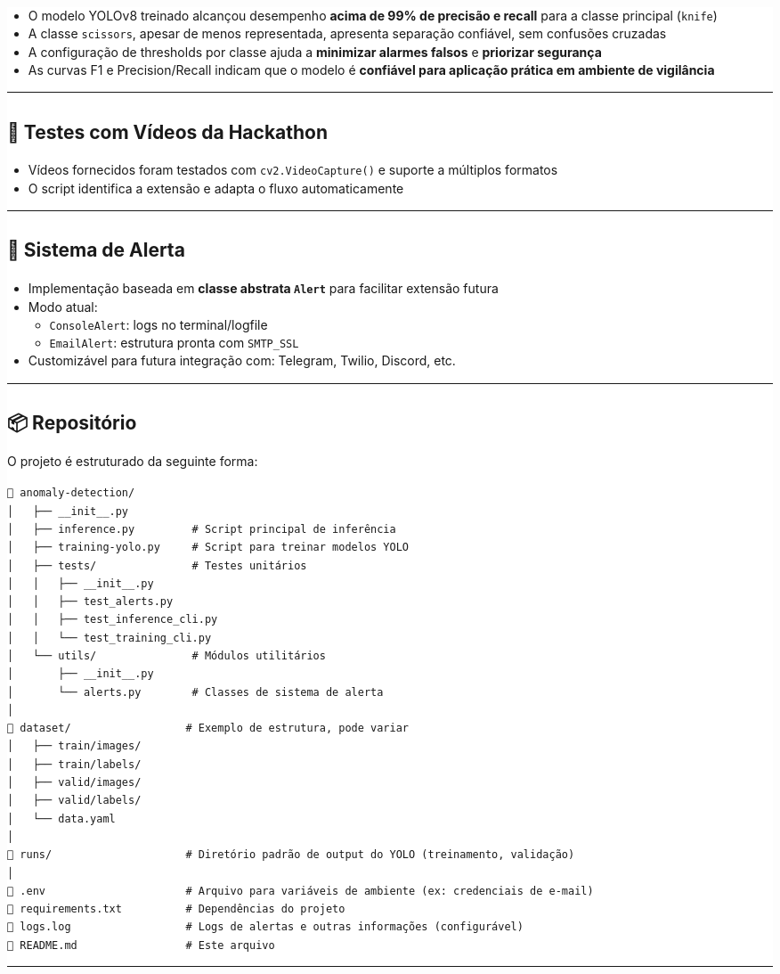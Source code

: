 - O modelo YOLOv8 treinado alcançou desempenho **acima de 99% de precisão e recall** para a classe principal (`knife`)
- A classe `scissors`, apesar de menos representada, apresenta separação confiável, sem confusões cruzadas
- A configuração de thresholds por classe ajuda a **minimizar alarmes falsos** e **priorizar segurança**
- As curvas F1 e Precision/Recall indicam que o modelo é **confiável para aplicação prática em ambiente de vigilância**

---

## 🧪 **Testes com Vídeos da Hackathon**
- Vídeos fornecidos foram testados com `cv2.VideoCapture()` e suporte a múltiplos formatos
- O script identifica a extensão e adapta o fluxo automaticamente

---

## 🔔 **Sistema de Alerta**
- Implementação baseada em **classe abstrata `Alert`** para facilitar extensão futura
- Modo atual:
  - `ConsoleAlert`: logs no terminal/logfile
  - `EmailAlert`: estrutura pronta com `SMTP_SSL`
- Customizável para futura integração com: Telegram, Twilio, Discord, etc.

---

## 📦 **Repositório**
O projeto é estruturado da seguinte forma:

```
📁 anomaly-detection/
│   ├── __init__.py
│   ├── inference.py         # Script principal de inferência
│   ├── training-yolo.py     # Script para treinar modelos YOLO
│   ├── tests/               # Testes unitários
│   │   ├── __init__.py
│   │   ├── test_alerts.py
│   │   ├── test_inference_cli.py
│   │   └── test_training_cli.py
│   └── utils/               # Módulos utilitários
│       ├── __init__.py
│       └── alerts.py        # Classes de sistema de alerta
│
📁 dataset/                  # Exemplo de estrutura, pode variar
│   ├── train/images/
│   ├── train/labels/
│   ├── valid/images/
│   ├── valid/labels/
│   └── data.yaml
│
📁 runs/                     # Diretório padrão de output do YOLO (treinamento, validação)
│
📄 .env                      # Arquivo para variáveis de ambiente (ex: credenciais de e-mail)
📄 requirements.txt          # Dependências do projeto
📄 logs.log                  # Logs de alertas e outras informações (configurável)
📄 README.md                 # Este arquivo
```

---